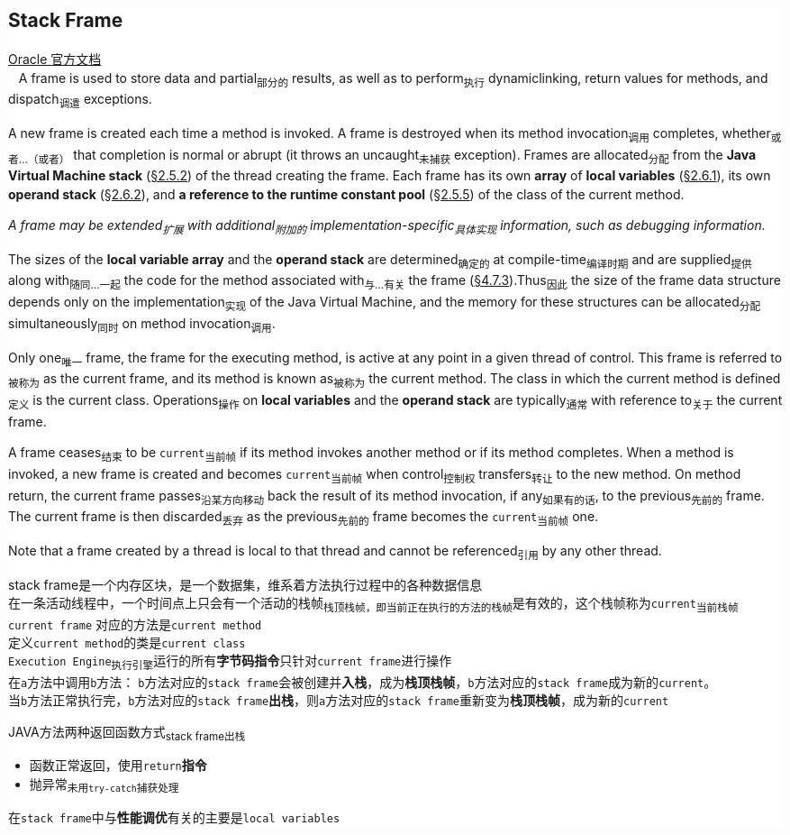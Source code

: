 ## Stack Frame

[Oracle 官方文档](https://docs.oracle.com/javase/specs/jvms/se8/html/jvms-2.html#jvms-2.6) \
&nbsp;&nbsp; A frame is used to store data and partial<sub>部分的</sub> results, as well as to perform<sub>执行</sub> dynamiclinking, return values for methods, and dispatch<sub>调遣</sub> exceptions.

A new frame is created each time a method is invoked. A frame is destroyed when its method invocation<sub>调用</sub> completes, whether<sub>或者…（或者）</sub> that completion is normal or abrupt (it throws an uncaught<sub>未捕获</sub> exception). Frames are allocated<sub>分配</sub> from the **Java Virtual Machine stack** ([§2.5.2](#java-virtual-machine-stacks)) of the thread creating the frame. Each frame has its own **array** of **local variables** ([§2.6.1](#local-variables)), its own **operand stack** ([§2.6.2](#operand-stacks)), and **a reference to the runtime constant pool** ([§2.5.5](TODO)) of the class of the current method.

*A frame may be extended<sub>扩展</sub> with additional<sub>附加的</sub> implementation-specific<sub>具体实现</sub> information, such as debugging information.*

The sizes of the **local variable array** and the **operand stack** are determined<sub>确定的</sub> at compile-time<sub>编译时期</sub> and are supplied<sub>提供</sub> along with<sub>随同…一起</sub> the code for the method associated with<sub>与…有关</sub> the frame ([§4.7.3](TODO)).Thus<sub>因此</sub> the size of the frame data structure depends only on the implementation<sub>实现</sub> of the Java Virtual Machine, and the memory for these structures can be allocated<sub>分配</sub> simultaneously<sub>同时</sub> on method invocation<sub>调用</sub>.

Only one<sub>唯一</sub> frame, the frame for the executing method, is active at any point in a given thread of control. This frame is referred to<sub>被称为</sub> as the current frame, and its method is known as<sub>被称为</sub> the current method. The class in which the current method is defined<sub>定义</sub> is the current class. Operations<sub>操作</sub> on **local variables** and the **operand stack** are typically<sub>通常</sub> with reference to<sub>关于</sub> the current frame.

A frame ceases<sub>结束</sub> to be `current`<sub>当前帧</sub> if its method invokes another method or if its method completes. When a method is invoked, a new frame is created and becomes `current`<sub>当前帧</sub> when control<sub>控制权</sub> transfers<sub>转让</sub> to the new method. On method return, the current frame passes<sub>沿某方向移动</sub> back the result of its method invocation, if any<sub>如果有的话</sub>, to the previous<sub>先前的</sub> frame. The current frame is then discarded<sub>丢弃</sub> as the previous<sub>先前的</sub> frame becomes the `current`<sub>当前帧</sub> one. 

Note that a frame created by a thread is local to that thread and cannot be referenced<sub>引用</sub> by any other thread.

stack frame是一个内存区块，是一个数据集，维系着方法执行过程中的各种数据信息 \
在一条活动线程中，一个时间点上只会有一个活动的栈帧<sub>栈顶栈帧，即当前正在执行的方法的栈帧</sub>是有效的，这个栈帧称为`current`<sub>当前栈帧</sub> \
`current frame` 对应的方法是`current method` \
定义`current method`的类是`current class` \
`Execution Engine`<sub>执行引擎</sub>运行的所有**字节码指令**只针对`current frame`进行操作 \
在`a`方法中调用`b`方法：
`b`方法对应的`stack frame`会被创建并**入栈**，成为**栈顶栈帧**，`b`方法对应的`stack frame`成为新的`current`。 \
当`b`方法正常执行完，`b`方法对应的`stack frame`**出栈**，则`a`方法对应的`stack frame`重新变为**栈顶栈帧**，成为新的`current`

JAVA方法两种返回函数方式<sub>stack frame出栈</sub>
- 函数正常返回，使用`return`**指令**
- 抛异常<sub>未用`try-catch`捕获处理</sub>

在`stack frame`中与**性能调优**有关的主要是`local variables`
